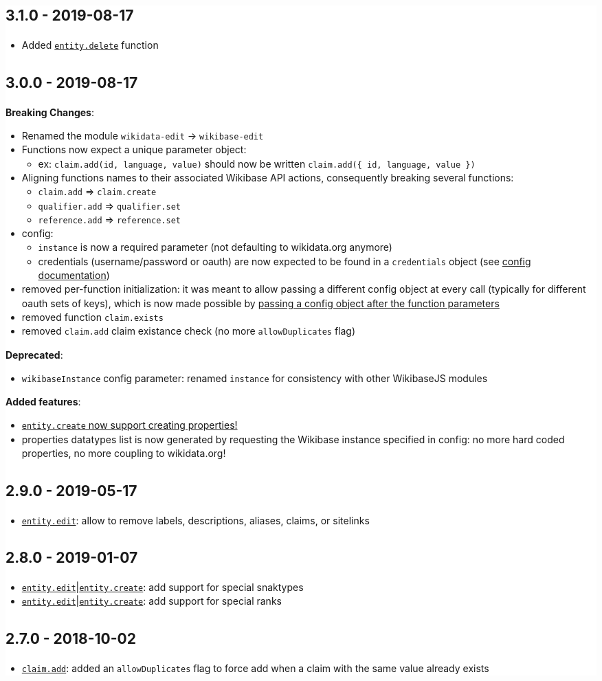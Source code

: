 ## 3.1.0 - 2019-08-17
* Added [`entity.delete`](https://github.com/maxlath/wikibase-edit/blob/main/docs/how_to.md#entity-delete) function

## 3.0.0 - 2019-08-17

**Breaking Changes**:
  * Renamed the module `wikidata-edit` -> `wikibase-edit`
  * Functions now expect a unique parameter object:
    * ex: `claim.add(id, language, value)` should now be written `claim.add({ id, language, value })`
  * Aligning functions names to their associated Wikibase API actions, consequently breaking several functions:
    * `claim.add` => `claim.create`
    * `qualifier.add` => `qualifier.set`
    * `reference.add` => `reference.set`
  * config:
    * `instance` is now a required parameter (not defaulting to wikidata.org anymore)
    * credentials (username/password or oauth) are now expected to be found in a `credentials` object (see [config documentation](https://github.com/maxlath/wikibase-edit/blob/main/docs/how_to.md#config))
  * removed per-function initialization: it was meant to allow passing a different config object at every call (typically for different oauth sets of keys), which is now made possible by [passing a config object after the function parameters](https://github.com/maxlath/wikibase-edit/blob/main/docs/how_to.md#per-request-config)
  * removed function `claim.exists`
  * removed `claim.add` claim existance check (no more `allowDuplicates` flag)

**Deprecated**:
  * `wikibaseInstance` config parameter: renamed `instance` for consistency with other WikibaseJS modules

**Added features**:
  * [`entity.create` now support creating properties!](https://github.com/maxlath/wikibase-edit/blob/main/docs/how_to.md#create-property)
  * properties datatypes list is now generated by requesting the Wikibase instance specified in config: no more hard coded properties, no more coupling to wikidata.org!

## 2.9.0 - 2019-05-17
* [`entity.edit`](https://github.com/maxlath/wikibase-edit/blob/main/docs/how_to.md#edit-entity): allow to remove labels, descriptions, aliases, claims, or sitelinks

## 2.8.0 - 2019-01-07
* [`entity.edit`](https://github.com/maxlath/wikibase-edit/blob/main/docs/how_to.md#edit-entity)|[`entity.create`](https://github.com/maxlath/wikibase-edit/blob/main/docs/how_to.md#create-entity): add support for special snaktypes
* [`entity.edit`](https://github.com/maxlath/wikibase-edit/blob/main/docs/how_to.md#edit-entity)|[`entity.create`](https://github.com/maxlath/wikibase-edit/blob/main/docs/how_to.md#create-entity): add support for special ranks

## 2.7.0 - 2018-10-02
* [`claim.add`](https://github.com/maxlath/wikibase-edit/blob/main/docs/how_to.md#add-claim): added an `allowDuplicates` flag to force add when a claim with the same value already exists
